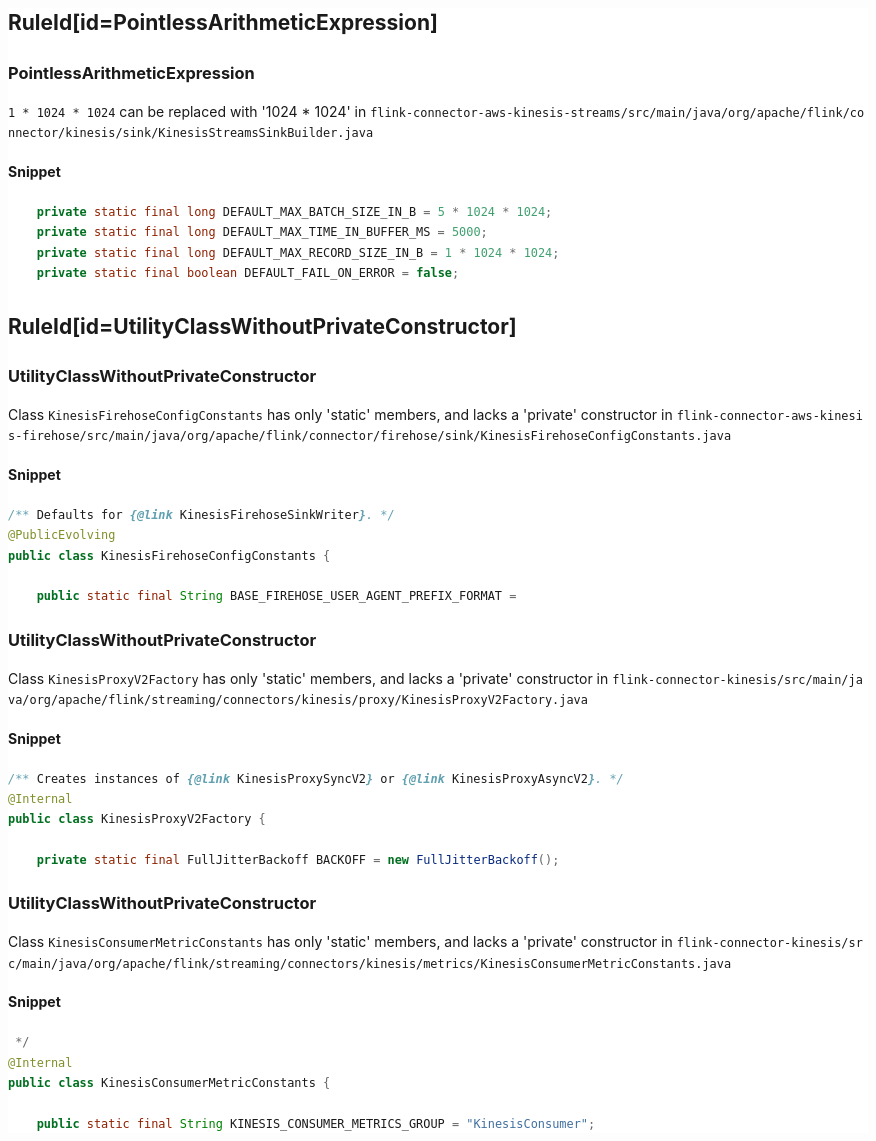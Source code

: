 ## RuleId[id=PointlessArithmeticExpression]
### PointlessArithmeticExpression
`1 * 1024 * 1024` can be replaced with '1024 \* 1024'
in `flink-connector-aws-kinesis-streams/src/main/java/org/apache/flink/connector/kinesis/sink/KinesisStreamsSinkBuilder.java`
#### Snippet
```java
    private static final long DEFAULT_MAX_BATCH_SIZE_IN_B = 5 * 1024 * 1024;
    private static final long DEFAULT_MAX_TIME_IN_BUFFER_MS = 5000;
    private static final long DEFAULT_MAX_RECORD_SIZE_IN_B = 1 * 1024 * 1024;
    private static final boolean DEFAULT_FAIL_ON_ERROR = false;

```

## RuleId[id=UtilityClassWithoutPrivateConstructor]
### UtilityClassWithoutPrivateConstructor
Class `KinesisFirehoseConfigConstants` has only 'static' members, and lacks a 'private' constructor
in `flink-connector-aws-kinesis-firehose/src/main/java/org/apache/flink/connector/firehose/sink/KinesisFirehoseConfigConstants.java`
#### Snippet
```java
/** Defaults for {@link KinesisFirehoseSinkWriter}. */
@PublicEvolving
public class KinesisFirehoseConfigConstants {

    public static final String BASE_FIREHOSE_USER_AGENT_PREFIX_FORMAT =
```

### UtilityClassWithoutPrivateConstructor
Class `KinesisProxyV2Factory` has only 'static' members, and lacks a 'private' constructor
in `flink-connector-kinesis/src/main/java/org/apache/flink/streaming/connectors/kinesis/proxy/KinesisProxyV2Factory.java`
#### Snippet
```java
/** Creates instances of {@link KinesisProxySyncV2} or {@link KinesisProxyAsyncV2}. */
@Internal
public class KinesisProxyV2Factory {

    private static final FullJitterBackoff BACKOFF = new FullJitterBackoff();
```

### UtilityClassWithoutPrivateConstructor
Class `KinesisConsumerMetricConstants` has only 'static' members, and lacks a 'private' constructor
in `flink-connector-kinesis/src/main/java/org/apache/flink/streaming/connectors/kinesis/metrics/KinesisConsumerMetricConstants.java`
#### Snippet
```java
 */
@Internal
public class KinesisConsumerMetricConstants {

    public static final String KINESIS_CONSUMER_METRICS_GROUP = "KinesisConsumer";
```
